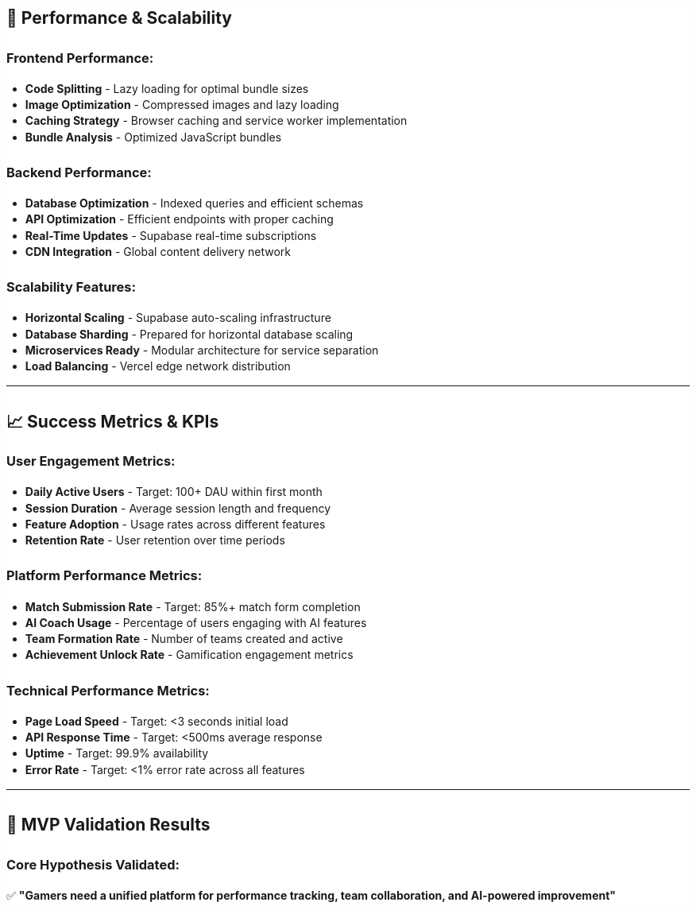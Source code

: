 
## 🚀 **Performance & Scalability**

### **Frontend Performance:**
- **Code Splitting** - Lazy loading for optimal bundle sizes
- **Image Optimization** - Compressed images and lazy loading
- **Caching Strategy** - Browser caching and service worker implementation
- **Bundle Analysis** - Optimized JavaScript bundles

### **Backend Performance:**
- **Database Optimization** - Indexed queries and efficient schemas
- **API Optimization** - Efficient endpoints with proper caching
- **Real-Time Updates** - Supabase real-time subscriptions
- **CDN Integration** - Global content delivery network

### **Scalability Features:**
- **Horizontal Scaling** - Supabase auto-scaling infrastructure
- **Database Sharding** - Prepared for horizontal database scaling
- **Microservices Ready** - Modular architecture for service separation
- **Load Balancing** - Vercel edge network distribution

---

## 📈 **Success Metrics & KPIs**

### **User Engagement Metrics:**
- **Daily Active Users** - Target: 100+ DAU within first month
- **Session Duration** - Average session length and frequency
- **Feature Adoption** - Usage rates across different features
- **Retention Rate** - User retention over time periods

### **Platform Performance Metrics:**
- **Match Submission Rate** - Target: 85%+ match form completion
- **AI Coach Usage** - Percentage of users engaging with AI features
- **Team Formation Rate** - Number of teams created and active
- **Achievement Unlock Rate** - Gamification engagement metrics

### **Technical Performance Metrics:**
- **Page Load Speed** - Target: <3 seconds initial load
- **API Response Time** - Target: <500ms average response
- **Uptime** - Target: 99.9% availability
- **Error Rate** - Target: <1% error rate across all features

---

## 🎯 **MVP Validation Results**

### **Core Hypothesis Validated:**
✅ **"Gamers need a unified platform for performance tracking, team collaboration, and AI-powered improvement"**
